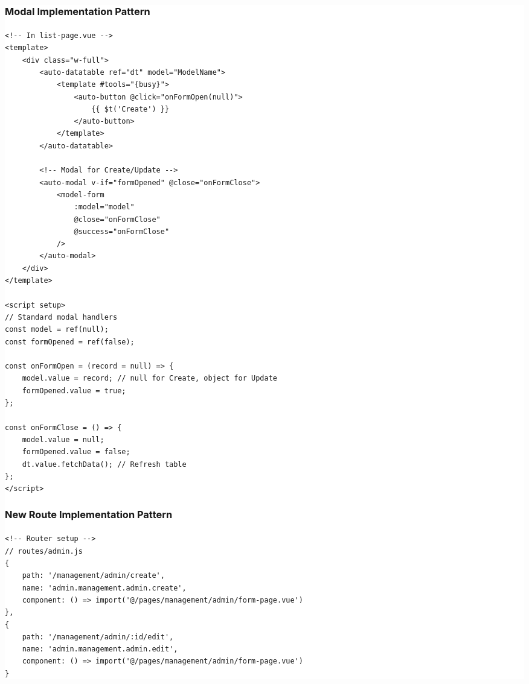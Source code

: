 ### Modal Implementation Pattern
```vue
<!-- In list-page.vue -->
<template>
    <div class="w-full">
        <auto-datatable ref="dt" model="ModelName">
            <template #tools="{busy}">
                <auto-button @click="onFormOpen(null)">
                    {{ $t('Create') }}
                </auto-button>
            </template>
        </auto-datatable>
        
        <!-- Modal for Create/Update -->
        <auto-modal v-if="formOpened" @close="onFormClose">
            <model-form 
                :model="model" 
                @close="onFormClose" 
                @success="onFormClose" 
            />
        </auto-modal>
    </div>
</template>

<script setup>
// Standard modal handlers
const model = ref(null);
const formOpened = ref(false);

const onFormOpen = (record = null) => {
    model.value = record; // null for Create, object for Update
    formOpened.value = true;
};

const onFormClose = () => {
    model.value = null;
    formOpened.value = false;
    dt.value.fetchData(); // Refresh table
};
</script>
```

### New Route Implementation Pattern
```vue
<!-- Router setup -->
// routes/admin.js
{
    path: '/management/admin/create',
    name: 'admin.management.admin.create',
    component: () => import('@/pages/management/admin/form-page.vue')
},
{
    path: '/management/admin/:id/edit', 
    name: 'admin.management.admin.edit',
    component: () => import('@/pages/management/admin/form-page.vue')
}
```
